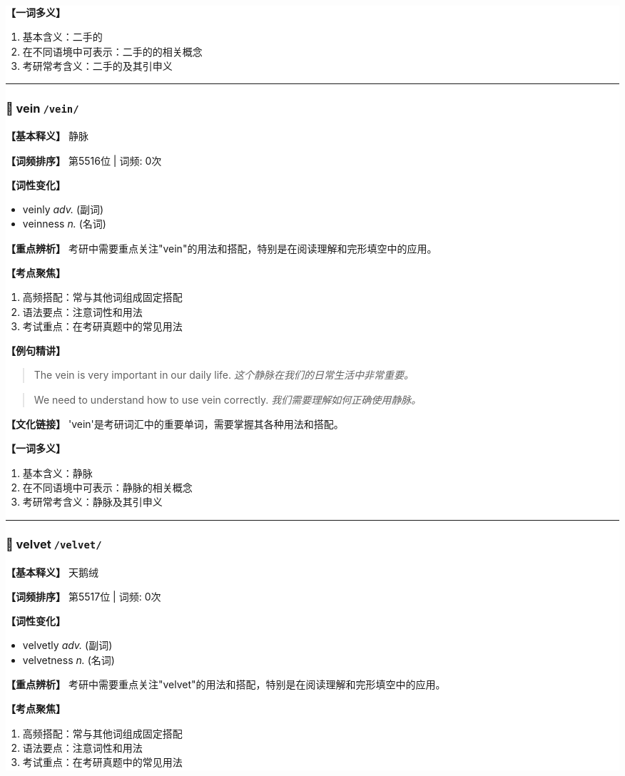 **【一词多义】**
1. 基本含义：二手的
2. 在不同语境中可表示：二手的的相关概念
3. 考研常考含义：二手的及其引申义

---
### 🎺 vein `/vein/`

**【基本释义】** 静脉

**【词频排序】** 第5516位 | 词频: 0次

**【词性变化】**
- veinly *adv.* (副词)
- veinness *n.* (名词)

**【重点辨析】**
考研中需要重点关注"vein"的用法和搭配，特别是在阅读理解和完形填空中的应用。

**【考点聚焦】**
1. 高频搭配：常与其他词组成固定搭配
2. 语法要点：注意词性和用法
3. 考试重点：在考研真题中的常见用法

**【例句精讲】**
> The vein is very important in our daily life.
> *这个静脉在我们的日常生活中非常重要。*

> We need to understand how to use vein correctly.
> *我们需要理解如何正确使用静脉。*

**【文化链接】**
'vein'是考研词汇中的重要单词，需要掌握其各种用法和搭配。

**【一词多义】**
1. 基本含义：静脉
2. 在不同语境中可表示：静脉的相关概念
3. 考研常考含义：静脉及其引申义

---
### 🎻 velvet `/velvet/`

**【基本释义】** 天鹅绒

**【词频排序】** 第5517位 | 词频: 0次

**【词性变化】**
- velvetly *adv.* (副词)
- velvetness *n.* (名词)

**【重点辨析】**
考研中需要重点关注"velvet"的用法和搭配，特别是在阅读理解和完形填空中的应用。

**【考点聚焦】**
1. 高频搭配：常与其他词组成固定搭配
2. 语法要点：注意词性和用法
3. 考试重点：在考研真题中的常见用法
